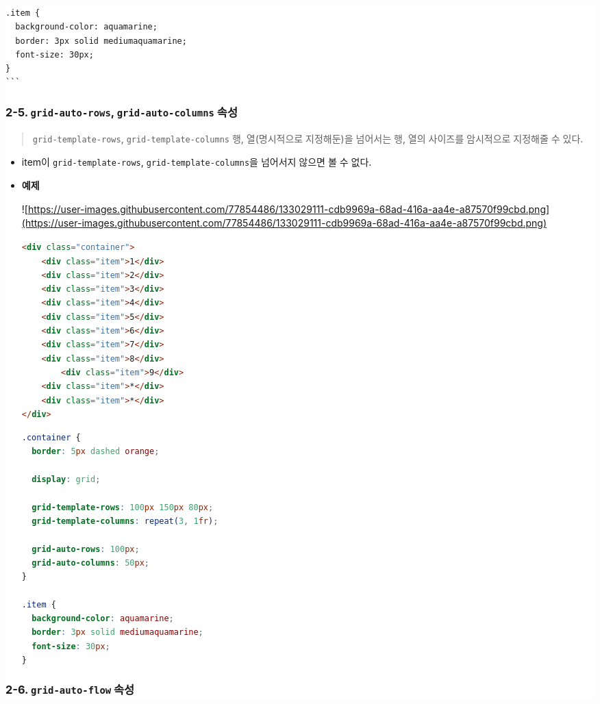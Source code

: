     .item {
      background-color: aquamarine;
      border: 3px solid mediumaquamarine;
      font-size: 30px;
    }
    ```

### 2-5. `grid-auto-rows`, `grid-auto-columns` 속성

> `grid-template-rows`, `grid-template-columns` 행, 열(명시적으로 지정해둔)을 넘어서는 행, 열의 사이즈를 암시적으로 지정해줄 수 있다.

- item이 `grid-template-rows`, `grid-template-columns`을 넘어서지 않으면 볼 수 없다.
- **예제**

    ![https://user-images.githubusercontent.com/77854486/133029111-cdb9969a-68ad-416a-aa4e-a87570f99cbd.png](https://user-images.githubusercontent.com/77854486/133029111-cdb9969a-68ad-416a-aa4e-a87570f99cbd.png)

    ```html
    <div class="container">
        <div class="item">1</div>
        <div class="item">2</div>
        <div class="item">3</div>
        <div class="item">4</div>
        <div class="item">5</div>
        <div class="item">6</div>
        <div class="item">7</div>
        <div class="item">8</div>
    		<div class="item">9</div>
        <div class="item">*</div>
        <div class="item">*</div>
    </div>
    ```

    ```css
    .container {
      border: 5px dashed orange;

      display: grid;
      
      grid-template-rows: 100px 150px 80px;
      grid-template-columns: repeat(3, 1fr);

      grid-auto-rows: 100px;
      grid-auto-columns: 50px;
    }

    .item {
      background-color: aquamarine;
      border: 3px solid mediumaquamarine;
      font-size: 30px;
    }
    ```

### 2-6. `grid-auto-flow` 속성

